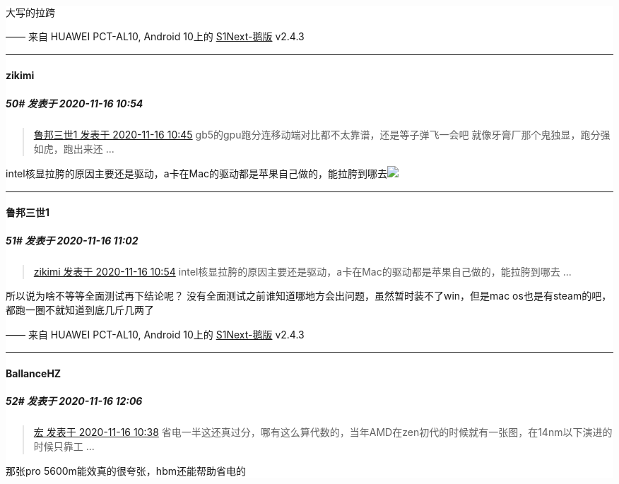 大写的拉跨

—— 来自 HUAWEI PCT-AL10, Android 10上的 [S1Next-鹅版](https://github.com/ykrank/S1-Next/releases) v2.4.3







*****

####  zikimi  
##### 50#       发表于 2020-11-16 10:54



<blockquote><a href="httphttps://bbs.saraba1st.com/2b/forum.php?mod=redirect&amp;goto=findpost&amp;pid=49407761&amp;ptid=1972409" target="_blank">鲁邦三世1 发表于 2020-11-16 10:45</a>
gb5的gpu跑分连移动端对比都不太靠谱，还是等子弹飞一会吧
就像牙膏厂那个鬼独显，跑分强如虎，跑出来还 ...</blockquote>
intel核显拉胯的原因主要还是驱动，a卡在Mac的驱动都是苹果自己做的，能拉胯到哪去<img src="https://static.saraba1st.com/image/smiley/face2017/067.png" referrerpolicy="no-referrer">







*****

####  鲁邦三世1  
##### 51#       发表于 2020-11-16 11:02



<blockquote><a href="httphttps://bbs.saraba1st.com/2b/forum.php?mod=redirect&amp;goto=findpost&amp;pid=49407876&amp;ptid=1972409" target="_blank">zikimi 发表于 2020-11-16 10:54</a>
intel核显拉胯的原因主要还是驱动，a卡在Mac的驱动都是苹果自己做的，能拉胯到哪去 ...</blockquote>
所以说为啥不等等全面测试再下结论呢？
没有全面测试之前谁知道哪地方会出问题，虽然暂时装不了win，但是mac os也是有steam的吧，都跑一圈不就知道到底几斤几两了

—— 来自 HUAWEI PCT-AL10, Android 10上的 [S1Next-鹅版](https://github.com/ykrank/S1-Next/releases) v2.4.3







*****

####  BallanceHZ  
##### 52#       发表于 2020-11-16 12:06



<blockquote><a href="httphttps://bbs.saraba1st.com/2b/forum.php?mod=redirect&amp;goto=findpost&amp;pid=49407678&amp;ptid=1972409" target="_blank">宏 发表于 2020-11-16 10:38</a>
省电一半这还真过分，哪有这么算代数的，当年AMD在zen初代的时候就有一张图，在14nm以下演进的时候只靠工 ...</blockquote>
那张pro 5600m能效真的很夸张，hbm还能帮助省电的



